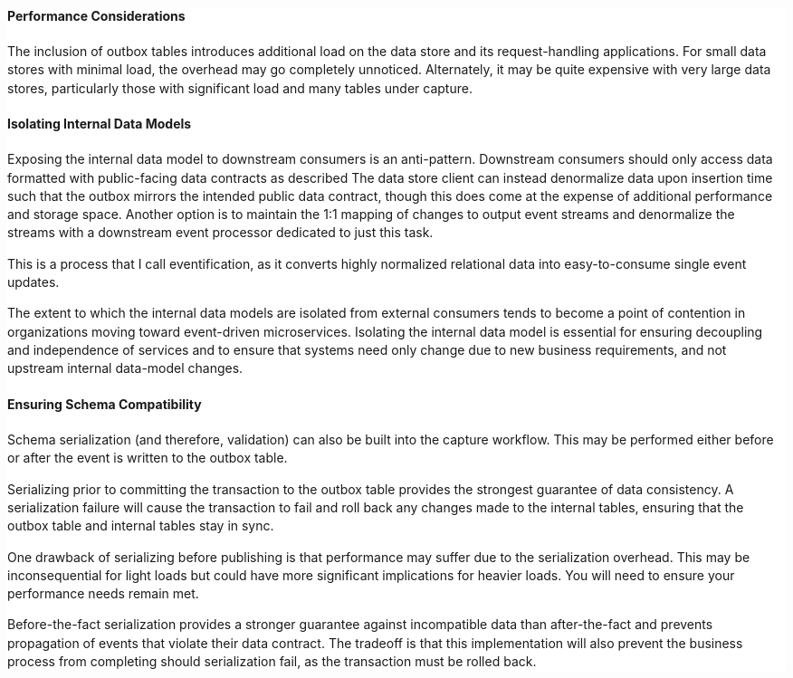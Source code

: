 #### Performance Considerations
The inclusion of outbox tables introduces additional load on the data store and its request-handling applications. For 
small data stores with minimal load, the overhead may go completely unnoticed. Alternately, it may be quite expensive with
very large data stores, particularly those with significant load and many tables under capture.

#### Isolating Internal Data Models
Exposing the internal data model to downstream consumers is an anti-pattern. Downstream consumers should only access data
formatted with public-facing data contracts as described
The data store client can instead denormalize data upon insertion time such that the outbox mirrors the intended public 
data contract, though this does come at the expense of additional performance and storage space. Another option is to 
maintain the 1:1 mapping of changes to output event streams and denormalize the streams with a downstream event processor
dedicated to just this task.

This is a process that I call eventification, as it converts highly normalized relational data into easy-to-consume single
event updates.

The extent to which the internal data models are isolated from external consumers tends to become a point of contention 
in organizations moving toward event-driven microservices. Isolating the internal data model is essential for ensuring 
decoupling and independence of services and to ensure that systems need only change due to new business requirements, 
and not upstream internal data-model changes.


#### Ensuring Schema Compatibility
Schema serialization (and therefore, validation) can also be built into the capture workflow. This may be performed either
before or after the event is written to the outbox table.

Serializing prior to committing the transaction to the outbox table provides the strongest guarantee of data consistency.
A serialization failure will cause the transaction to fail and roll back any changes made to the internal tables, ensuring 
that the outbox table and internal tables stay in sync.

One drawback of serializing before publishing is that performance may suffer due to the serialization overhead. This may
be inconsequential for light loads but could have more significant implications for heavier loads. You will need to ensure 
your performance needs remain met.

Before-the-fact serialization provides a stronger guarantee against incompatible data than after-the-fact and prevents 
propagation of events that violate their data contract. The tradeoff is that this implementation will also prevent the business
process from completing should serialization fail, as the transaction must be rolled back.
